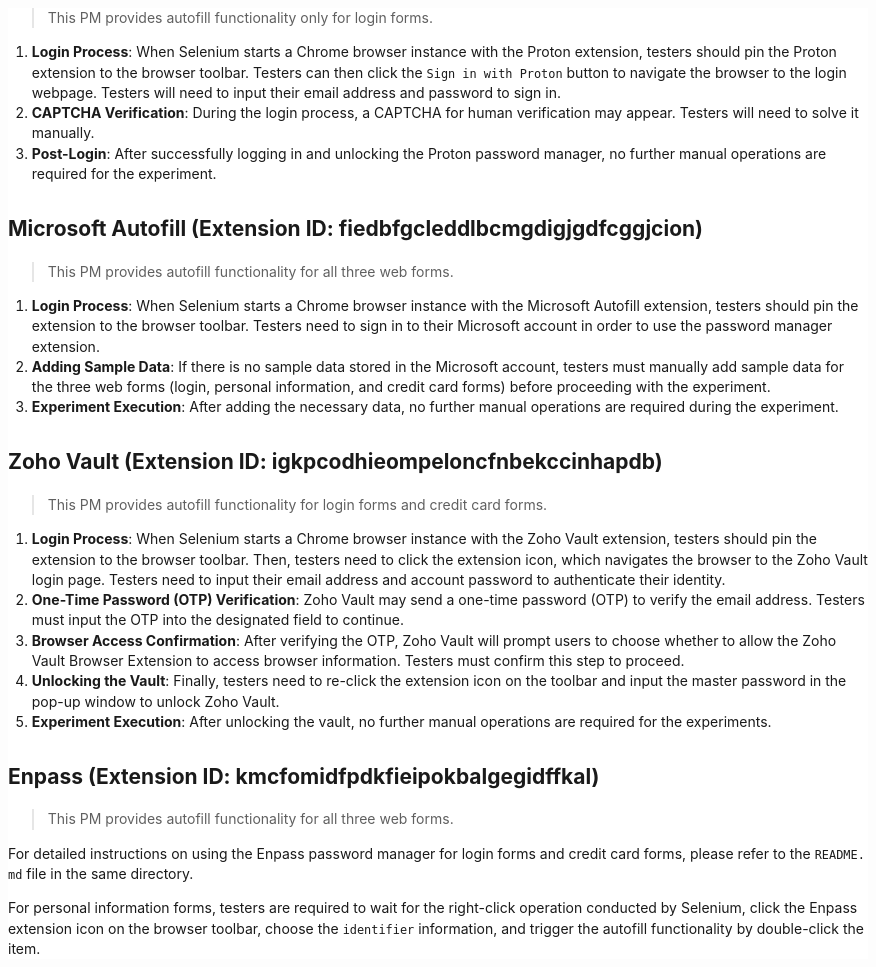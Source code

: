 > This PM provides autofill functionality only for login forms.

1. **Login Process**: When Selenium starts a Chrome browser instance with the Proton extension, testers should pin the Proton extension to the browser toolbar. Testers can then click the `Sign in with Proton` button to navigate the browser to the login webpage. Testers will need to input their email address and password to sign in.
2. **CAPTCHA Verification**: During the login process, a CAPTCHA for human verification may appear. Testers will need to solve it manually.
3. **Post-Login**:  After successfully logging in and unlocking the Proton password manager, no further manual operations are required for the experiment.

## Microsoft Autofill (Extension ID: fiedbfgcleddlbcmgdigjgdfcggjcion)

> This PM provides autofill functionality for all three web forms.

1. **Login Process**: When Selenium starts a Chrome browser instance with the Microsoft Autofill extension, testers should pin the extension to the browser toolbar. Testers need to sign in to their Microsoft account in order to use the password manager extension.
2. **Adding Sample Data**: If there is no sample data stored in the Microsoft account, testers must manually add sample data for the three web forms (login, personal information, and credit card forms) before proceeding with the experiment.
3. **Experiment Execution**: After adding the necessary data, no further manual operations are required during the experiment.

## Zoho Vault (Extension ID: igkpcodhieompeloncfnbekccinhapdb) 

> This PM provides autofill functionality for login forms and credit card forms.

1. **Login Process**: When Selenium starts a Chrome browser instance with the Zoho Vault extension, testers should pin the extension to the browser toolbar. Then, testers need to click the extension icon, which navigates the browser to the Zoho Vault login page. Testers need to input their email address and account password to authenticate their identity.
2. **One-Time Password (OTP) Verification**: Zoho Vault may send a one-time password (OTP) to verify the email address. Testers must input the OTP into the designated field to continue.
3. **Browser Access Confirmation**: After verifying the OTP, Zoho Vault will prompt users to choose whether to allow the Zoho Vault Browser Extension to access browser information. Testers must confirm this step to proceed.
4. **Unlocking the Vault**: Finally, testers need to re-click the extension icon on the toolbar and input the master password in the pop-up window to unlock Zoho Vault.
5. **Experiment Execution**: After unlocking the vault, no further manual operations are required for the experiments.

## Enpass (Extension ID: kmcfomidfpdkfieipokbalgegidffkal) 

> This PM provides autofill functionality for all three web forms.

For detailed instructions on using the Enpass password manager for login forms and credit card forms, please refer to the `README.md` file in the same directory.

For personal information forms, testers are required to wait for the right-click operation conducted by Selenium, click the Enpass extension icon on the browser toolbar, choose the `identifier` information, and trigger the autofill functionality by double-click the item.
